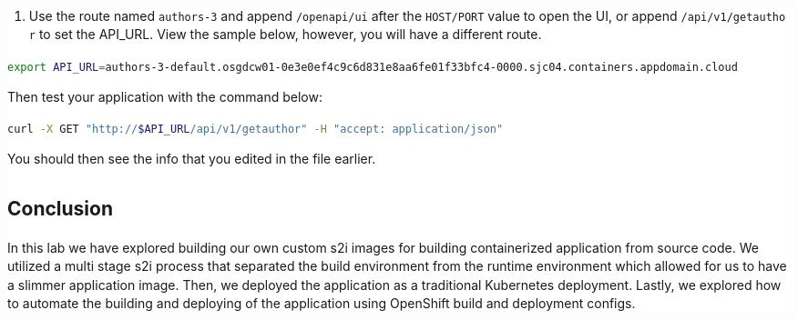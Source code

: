 1. Use the route named `authors-3` and append `/openapi/ui` after the `HOST/PORT` value to open the UI, or append `/api/v1/getauthor` to set the API_URL. View the sample below, however, you will have a different route.

```bash
export API_URL=authors-3-default.osgdcw01-0e3e0ef4c9c6d831e8aa6fe01f33bfc4-0000.sjc04.containers.appdomain.cloud
```

Then test your application with the command below:

```bash
curl -X GET "http://$API_URL/api/v1/getauthor" -H "accept: application/json"
```


You should then see the info that you edited in the file earlier.

## Conclusion
In this lab we have explored building our own custom s2i images for building containerized application from source code. We utilized a multi stage s2i process that separated the build environment from the runtime environment which allowed for us to have a slimmer application image. Then, we deployed the application as a traditional Kubernetes deployment. Lastly, we explored how to automate the building and deploying of the application using OpenShift build and deployment configs.
